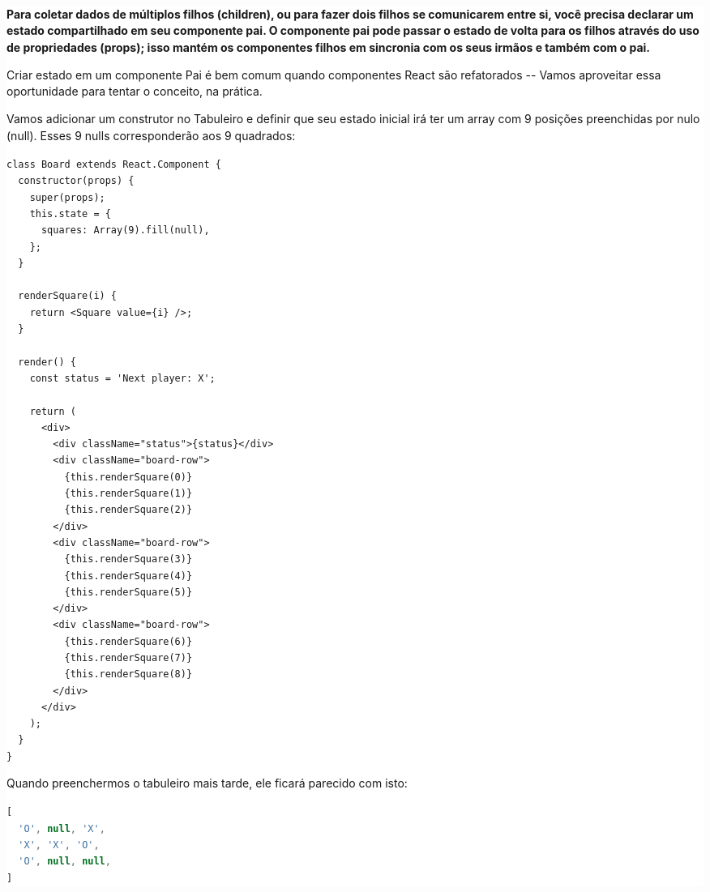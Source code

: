 **Para coletar dados de múltiplos filhos (children), ou para fazer dois filhos se comunicarem entre si, você precisa declarar um estado compartilhado em seu componente pai. O componente pai pode passar o estado de volta para os filhos através do uso de propriedades (props); isso mantém os componentes filhos em sincronia com os seus irmãos e também com o pai.**

Criar estado em um componente Pai é bem comum quando componentes React são refatorados -- Vamos aproveitar essa oportunidade para tentar o conceito, na prática.

Vamos adicionar um construtor no Tabuleiro e definir que seu estado inicial irá ter um array com 9 posições preenchidas por nulo (null). Esses 9 nulls corresponderão aos 9 quadrados: 

```javascript{2-7}
class Board extends React.Component {
  constructor(props) {
    super(props);
    this.state = {
      squares: Array(9).fill(null),
    };
  }

  renderSquare(i) {
    return <Square value={i} />;
  }

  render() {
    const status = 'Next player: X';

    return (
      <div>
        <div className="status">{status}</div>
        <div className="board-row">
          {this.renderSquare(0)}
          {this.renderSquare(1)}
          {this.renderSquare(2)}
        </div>
        <div className="board-row">
          {this.renderSquare(3)}
          {this.renderSquare(4)}
          {this.renderSquare(5)}
        </div>
        <div className="board-row">
          {this.renderSquare(6)}
          {this.renderSquare(7)}
          {this.renderSquare(8)}
        </div>
      </div>
    );
  }
}
```

Quando preenchermos o tabuleiro mais tarde, ele ficará parecido com isto:

```javascript
[
  'O', null, 'X',
  'X', 'X', 'O',
  'O', null, null,
]
```
